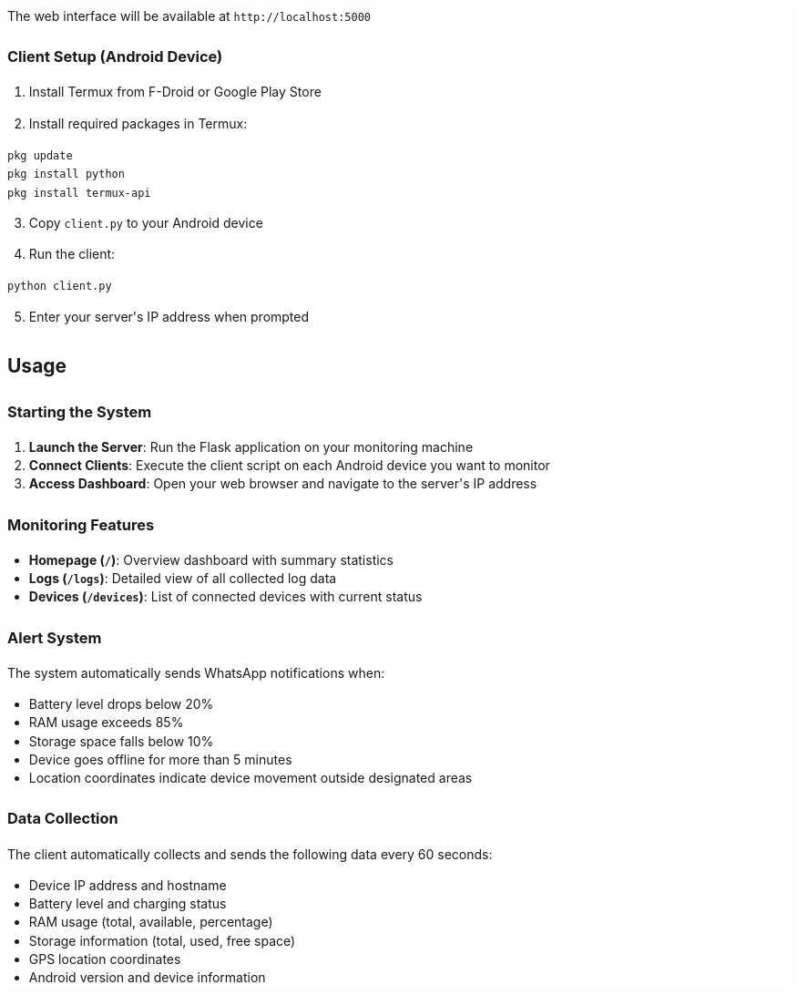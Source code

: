 The web interface will be available at `http://localhost:5000`

### Client Setup (Android Device)

1. Install Termux from F-Droid or Google Play Store

2. Install required packages in Termux:
```bash
pkg update
pkg install python
pkg install termux-api
```

3. Copy `client.py` to your Android device

4. Run the client:
```bash
python client.py
```

5. Enter your server's IP address when prompted

## Usage

### Starting the System

1. **Launch the Server**: Run the Flask application on your monitoring machine
2. **Connect Clients**: Execute the client script on each Android device you want to monitor
3. **Access Dashboard**: Open your web browser and navigate to the server's IP address

### Monitoring Features

- **Homepage (`/`)**: Overview dashboard with summary statistics
- **Logs (`/logs`)**: Detailed view of all collected log data
- **Devices (`/devices`)**: List of connected devices with current status

### Alert System

The system automatically sends WhatsApp notifications when:
- Battery level drops below 20%
- RAM usage exceeds 85%
- Storage space falls below 10%
- Device goes offline for more than 5 minutes
- Location coordinates indicate device movement outside designated areas

### Data Collection

The client automatically collects and sends the following data every 60 seconds:
- Device IP address and hostname
- Battery level and charging status
- RAM usage (total, available, percentage)
- Storage information (total, used, free space)
- GPS location coordinates
- Android version and device information
